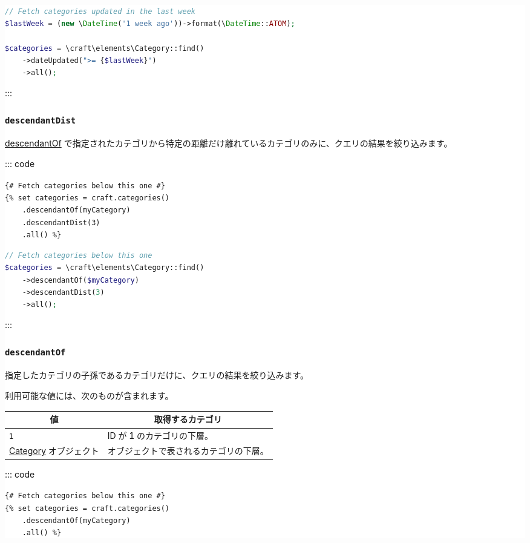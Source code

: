 ```php
// Fetch categories updated in the last week
$lastWeek = (new \DateTime('1 week ago'))->format(\DateTime::ATOM);

$categories = \craft\elements\Category::find()
    ->dateUpdated(">= {$lastWeek}")
    ->all();
```
:::


### `descendantDist`

[descendantOf](#descendantof) で指定されたカテゴリから特定の距離だけ離れているカテゴリのみに、クエリの結果を絞り込みます。





::: code
```twig
{# Fetch categories below this one #}
{% set categories = craft.categories()
    .descendantOf(myCategory)
    .descendantDist(3)
    .all() %}
```

```php
// Fetch categories below this one
$categories = \craft\elements\Category::find()
    ->descendantOf($myCategory)
    ->descendantDist(3)
    ->all();
```
:::


### `descendantOf`

指定したカテゴリの子孫であるカテゴリだけに、クエリの結果を絞り込みます。



利用可能な値には、次のものが含まれます。

| 値                                                | 取得するカテゴリ            |
| ------------------------------------------------ | ------------------- |
| `1`                                              | ID が 1 のカテゴリの下層。    |
| [Category](api:craft\elements\Category) オブジェクト | オブジェクトで表されるカテゴリの下層。 |



::: code
```twig
{# Fetch categories below this one #}
{% set categories = craft.categories()
    .descendantOf(myCategory)
    .all() %}
```
